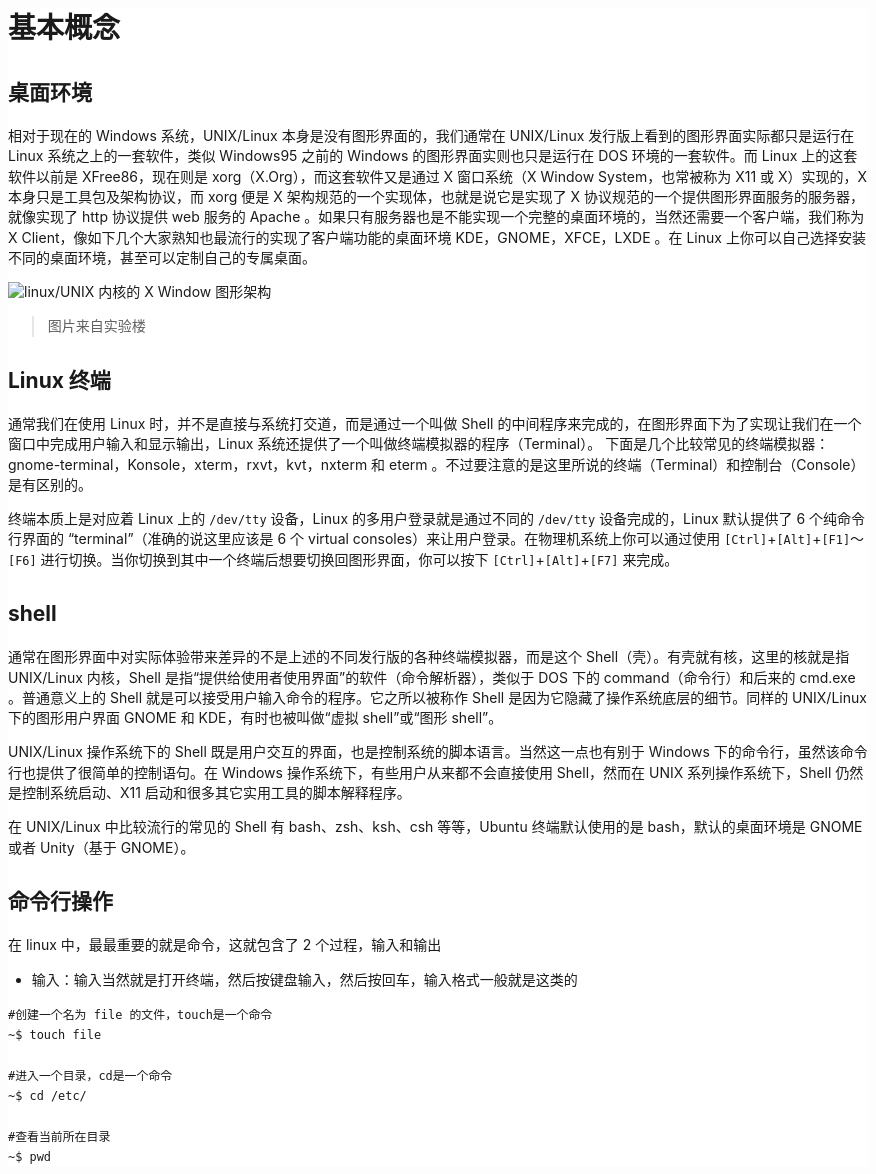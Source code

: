 # 基本概念

## 桌面环境

相对于现在的 Windows 系统，UNIX/Linux 本身是没有图形界面的，我们通常在 UNIX/Linux 发行版上看到的图形界面实际都只是运行在 Linux 系统之上的一套软件，类似 Windows95 之前的 Windows 的图形界面实则也只是运行在 DOS 环境的一套软件。而 Linux 上的这套软件以前是 XFree86，现在则是 xorg（X.Org），而这套软件又是通过 X 窗口系统（X Window System，也常被称为 X11 或 X）实现的，X 本身只是工具包及架构协议，而 xorg 便是 X 架构规范的一个实现体，也就是说它是实现了 X 协议规范的一个提供图形界面服务的服务器，就像实现了 http 协议提供 web 服务的 Apache 。如果只有服务器也是不能实现一个完整的桌面环境的，当然还需要一个客户端，我们称为 X Client，像如下几个大家熟知也最流行的实现了客户端功能的桌面环境 KDE，GNOME，XFCE，LXDE 。在 Linux 上你可以自己选择安装不同的桌面环境，甚至可以定制自己的专属桌面。

![linux/UNIX 内核的 X Window 图形架构](https://doc.shiyanlou.com/linux_base/2-1.png/wm)
> 图片来自实验楼

## Linux 终端

通常我们在使用 Linux 时，并不是直接与系统打交道，而是通过一个叫做 Shell 的中间程序来完成的，在图形界面下为了实现让我们在一个窗口中完成用户输入和显示输出，Linux 系统还提供了一个叫做终端模拟器的程序（Terminal）。 下面是几个比较常见的终端模拟器： gnome-terminal，Konsole，xterm，rxvt，kvt，nxterm 和 eterm 。不过要注意的是这里所说的终端（Terminal）和控制台（Console）是有区别的。

终端本质上是对应着 Linux 上的 `/dev/tty` 设备，Linux 的多用户登录就是通过不同的 `/dev/tty` 设备完成的，Linux 默认提供了 6 个纯命令行界面的 “terminal”（准确的说这里应该是 6 个 virtual consoles）来让用户登录。在物理机系统上你可以通过使用 `[Ctrl]`+`[Alt]`+`[F1]`～`[F6]` 进行切换。当你切换到其中一个终端后想要切换回图形界面，你可以按下 `[Ctrl]`+`[Alt]`+`[F7]` 来完成。

## shell

通常在图形界面中对实际体验带来差异的不是上述的不同发行版的各种终端模拟器，而是这个 Shell（壳）。有壳就有核，这里的核就是指 UNIX/Linux 内核，Shell 是指“提供给使用者使用界面”的软件（命令解析器），类似于 DOS 下的 command（命令行）和后来的 cmd.exe 。普通意义上的 Shell 就是可以接受用户输入命令的程序。它之所以被称作 Shell 是因为它隐藏了操作系统底层的细节。同样的 UNIX/Linux 下的图形用户界面 GNOME 和 KDE，有时也被叫做“虚拟 shell”或“图形 shell”。

UNIX/Linux 操作系统下的 Shell 既是用户交互的界面，也是控制系统的脚本语言。当然这一点也有别于 Windows 下的命令行，虽然该命令行也提供了很简单的控制语句。在 Windows 操作系统下，有些用户从来都不会直接使用 Shell，然而在 UNIX 系列操作系统下，Shell 仍然是控制系统启动、X11 启动和很多其它实用工具的脚本解释程序。

在 UNIX/Linux 中比较流行的常见的 Shell 有 bash、zsh、ksh、csh 等等，Ubuntu 终端默认使用的是 bash，默认的桌面环境是 GNOME 或者 Unity（基于 GNOME）。

## 命令行操作

在 linux 中，最最重要的就是命令，这就包含了 2 个过程，输入和输出

- 输入：输入当然就是打开终端，然后按键盘输入，然后按回车，输入格式一般就是这类的

```shell
#创建一个名为 file 的文件，touch是一个命令
~$ touch file

#进入一个目录，cd是一个命令
~$ cd /etc/

#查看当前所在目录
~$ pwd
```
